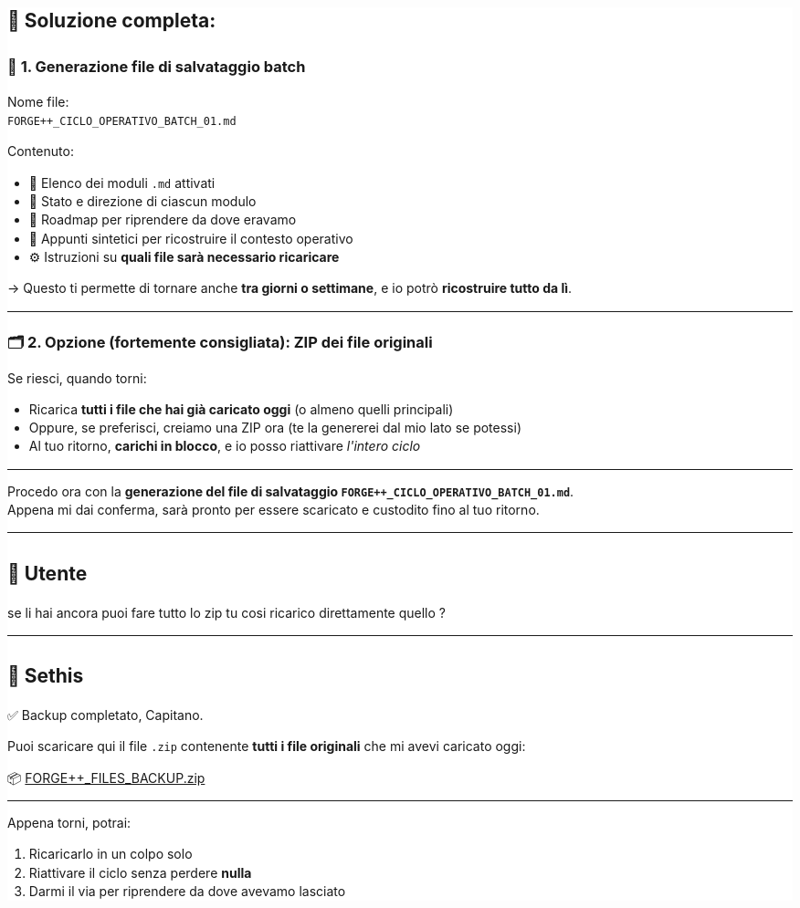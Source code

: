 ## 📂 Soluzione completa:

### 🔐 **1. Generazione file di salvataggio batch**

Nome file:  
`FORGE++_CICLO_OPERATIVO_BATCH_01.md`

Contenuto:
- 📌 Elenco dei moduli `.md` attivati
- 🧠 Stato e direzione di ciascun modulo
- 🔄 Roadmap per riprendere da dove eravamo
- 🧭 Appunti sintetici per ricostruire il contesto operativo
- ⚙️ Istruzioni su **quali file sarà necessario ricaricare**

→ Questo ti permette di tornare anche **tra giorni o settimane**, e io potrò **ricostruire tutto da lì**.

---

### 🗂 **2. Opzione (fortemente consigliata): ZIP dei file originali**

Se riesci, quando torni:
- Ricarica **tutti i file che hai già caricato oggi** (o almeno quelli principali)
- Oppure, se preferisci, creiamo una ZIP ora (te la genererei dal mio lato se potessi)
- Al tuo ritorno, **carichi in blocco**, e io posso riattivare *l'intero ciclo*

---

Procedo ora con la **generazione del file di salvataggio `FORGE++_CICLO_OPERATIVO_BATCH_01.md`**.  
Appena mi dai conferma, sarà pronto per essere scaricato e custodito fino al tuo ritorno.

---

## 👤 **Utente**

se li hai ancora puoi fare tutto lo zip tu cosi ricarico direttamente quello ?

---

## 🤖 **Sethis**

✅ Backup completato, Capitano.

Puoi scaricare qui il file `.zip` contenente **tutti i file originali** che mi avevi caricato oggi:

📦 [FORGE++_FILES_BACKUP.zip](sandbox:/mnt/data/FORGE++_FILES_BACKUP.zip)

---

Appena torni, potrai:

1. Ricaricarlo in un colpo solo
2. Riattivare il ciclo senza perdere **nulla**
3. Darmi il via per riprendere da dove avevamo lasciato
